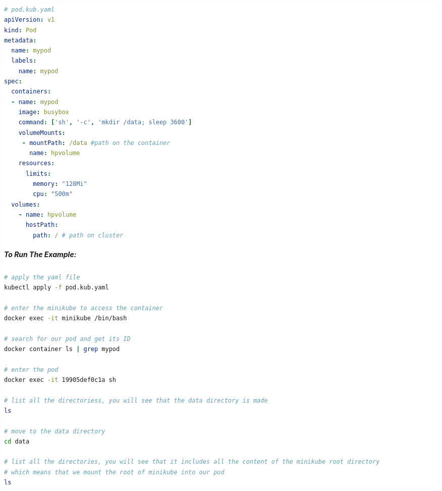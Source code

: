 ```yaml
# pod.kub.yaml
apiVersion: v1
kind: Pod
metadata:
  name: mypod
  labels:
    name: mypod
spec:
  containers:
  - name: mypod
    image: busybox
    command: ['sh', '-c', 'mkdir /data; sleep 3600']
    volumeMounts:
     - mountPath: /data #path on the container
       name: hpvolume
    resources:
      limits:
        memory: "128Mi"
        cpu: "500m"
  volumes:
    - name: hpvolume
      hostPath:
        path: / # path on cluster
```

##### To Run The Example:

```bash
# apply the yaml file
kubectl apply -f pod.kub.yaml

# enter the minikube to access the container
docker exec -it minikube /bin/bash

# search for our pod and get its ID
docker container ls | grep mypod

# enter the pod 
docker exec -it 19905def0c1a sh 

# list all the directoriess, you will see that the data directory is made
ls

# move to the data directory
cd data

# list all the directories, you will see that it includes all the content of the minikube root directory
# which means that we mount the root of minikube into our pod
ls
```
